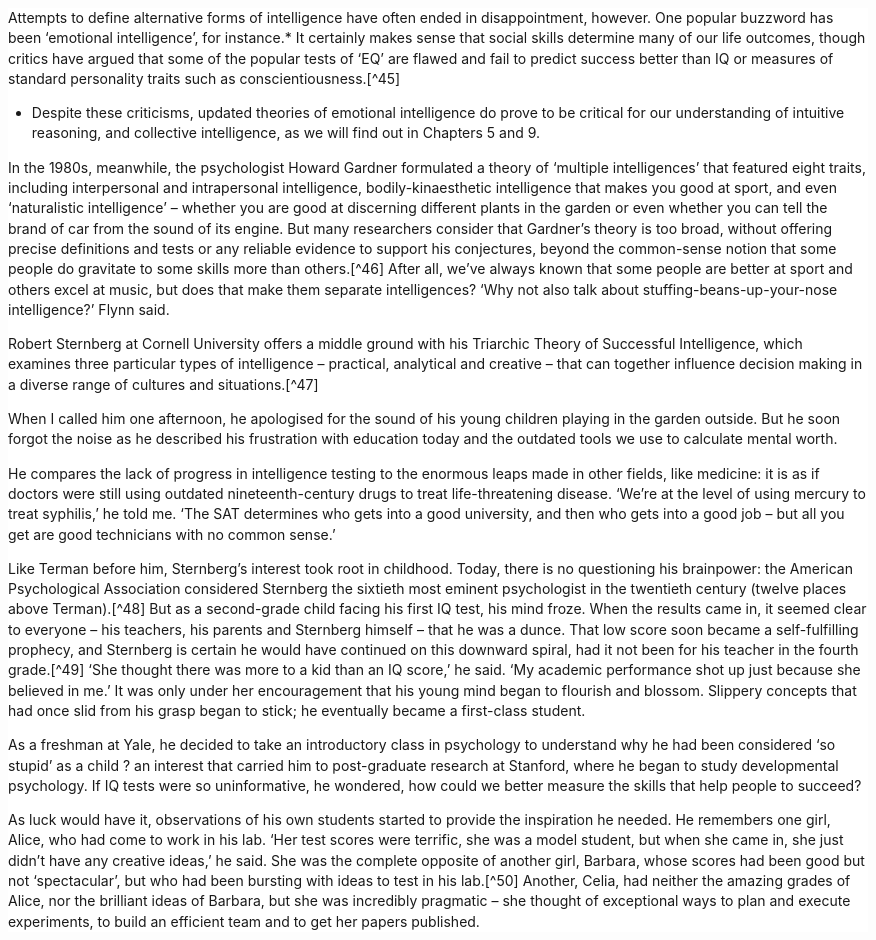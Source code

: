 Attempts to define alternative forms of intelligence have often ended in disappointment, however. One popular buzzword has been ‘emotional intelligence’, for instance.* It certainly makes sense that social skills determine many of our life outcomes, though critics have argued that some of the popular tests of ‘EQ’ are flawed and fail to predict success better than IQ or measures of standard personality traits such as conscientiousness.[^45]

* Despite these criticisms, updated theories of emotional intelligence do prove to be critical for our understanding of intuitive reasoning, and collective intelligence, as we will find out in Chapters 5 and 9.

In the 1980s, meanwhile, the psychologist Howard Gardner formulated a theory of ‘multiple intelligences’ that featured eight traits, including interpersonal and intrapersonal intelligence, bodily-kinaesthetic intelligence that makes you good at sport, and even ‘naturalistic intelligence’ – whether you are good at discerning different plants in the garden or even whether you can tell the brand of car from the sound of its engine. But many researchers consider that Gardner’s theory is too broad, without offering precise definitions and tests or any reliable evidence to support his conjectures, beyond the common-sense notion that some people do gravitate to some skills more than others.[^46] After all, we’ve always known that some people are better at sport and others excel at music, but does that make them separate intelligences? ‘Why not also talk about stuffing-beans-up-your-nose intelligence?’ Flynn said.

Robert Sternberg at Cornell University offers a middle ground with his Triarchic Theory of Successful Intelligence, which examines three particular types of intelligence – practical, analytical and creative – that can together influence decision making in a diverse range of cultures and situations.[^47]

When I called him one afternoon, he apologised for the sound of his young children playing in the garden outside. But he soon forgot the noise as he described his frustration with education today and the outdated tools we use to calculate mental worth.

He compares the lack of progress in intelligence testing to the enormous leaps made in other fields, like medicine: it is as if doctors were still using outdated nineteenth-century drugs to treat life-threatening disease. ‘We’re at the level of using mercury to treat syphilis,’ he told me. ‘The SAT determines who gets into a good university, and then who gets into a good job – but all you get are good technicians with no common sense.’

Like Terman before him, Sternberg’s interest took root in childhood. Today, there is no questioning his brainpower: the American Psychological Association considered Sternberg the sixtieth most eminent psychologist in the twentieth century (twelve places above Terman).[^48] But as a second-grade child facing his first IQ test, his mind froze. When the results came in, it seemed clear to everyone – his teachers, his parents and Sternberg himself – that he was a dunce. That low score soon became a self-fulfilling prophecy, and Sternberg is certain he would have continued on this downward spiral, had it not been for his teacher in the fourth grade.[^49] ‘She thought there was more to a kid than an IQ score,’ he said. ‘My academic performance shot up just because she believed in me.’ It was only under her encouragement that his young mind began to flourish and blossom. Slippery concepts that had once slid from his grasp began to stick; he eventually became a first-class student.

As a freshman at Yale, he decided to take an introductory class in psychology to understand why he had been considered ‘so stupid’ as a child ? an interest that carried him to post-graduate research at Stanford, where he began to study developmental psychology. If IQ tests were so uninformative, he wondered, how could we better measure the skills that help people to succeed?

As luck would have it, observations of his own students started to provide the inspiration he needed. He remembers one girl, Alice, who had come to work in his lab. ‘Her test scores were terrific, she was a model student, but when she came in, she just didn’t have any creative ideas,’ he said. She was the complete opposite of another girl, Barbara, whose scores had been good but not ‘spectacular’, but who had been bursting with ideas to test in his lab.[^50] Another, Celia, had neither the amazing grades of Alice, nor the brilliant ideas of Barbara, but she was incredibly pragmatic – she thought of exceptional ways to plan and execute experiments, to build an efficient team and to get her papers published.
